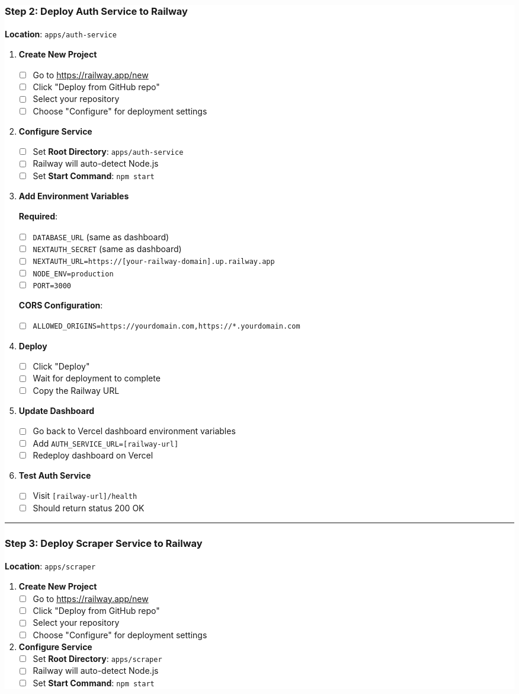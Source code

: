 ### Step 2: Deploy Auth Service to Railway

**Location**: `apps/auth-service`

1. **Create New Project**
   - [ ] Go to https://railway.app/new
   - [ ] Click "Deploy from GitHub repo"
   - [ ] Select your repository
   - [ ] Choose "Configure" for deployment settings

2. **Configure Service**
   - [ ] Set **Root Directory**: `apps/auth-service`
   - [ ] Railway will auto-detect Node.js
   - [ ] Set **Start Command**: `npm start`

3. **Add Environment Variables**
   
   **Required**:
   - [ ] `DATABASE_URL` (same as dashboard)
   - [ ] `NEXTAUTH_SECRET` (same as dashboard)
   - [ ] `NEXTAUTH_URL=https://[your-railway-domain].up.railway.app`
   - [ ] `NODE_ENV=production`
   - [ ] `PORT=3000`
   
   **CORS Configuration**:
   - [ ] `ALLOWED_ORIGINS=https://yourdomain.com,https://*.yourdomain.com`

4. **Deploy**
   - [ ] Click "Deploy"
   - [ ] Wait for deployment to complete
   - [ ] Copy the Railway URL

5. **Update Dashboard**
   - [ ] Go back to Vercel dashboard environment variables
   - [ ] Add `AUTH_SERVICE_URL=[railway-url]`
   - [ ] Redeploy dashboard on Vercel

6. **Test Auth Service**
   - [ ] Visit `[railway-url]/health`
   - [ ] Should return status 200 OK

---

### Step 3: Deploy Scraper Service to Railway

**Location**: `apps/scraper`

1. **Create New Project**
   - [ ] Go to https://railway.app/new
   - [ ] Click "Deploy from GitHub repo"
   - [ ] Select your repository
   - [ ] Choose "Configure" for deployment settings

2. **Configure Service**
   - [ ] Set **Root Directory**: `apps/scraper`
   - [ ] Railway will auto-detect Node.js
   - [ ] Set **Start Command**: `npm start`
